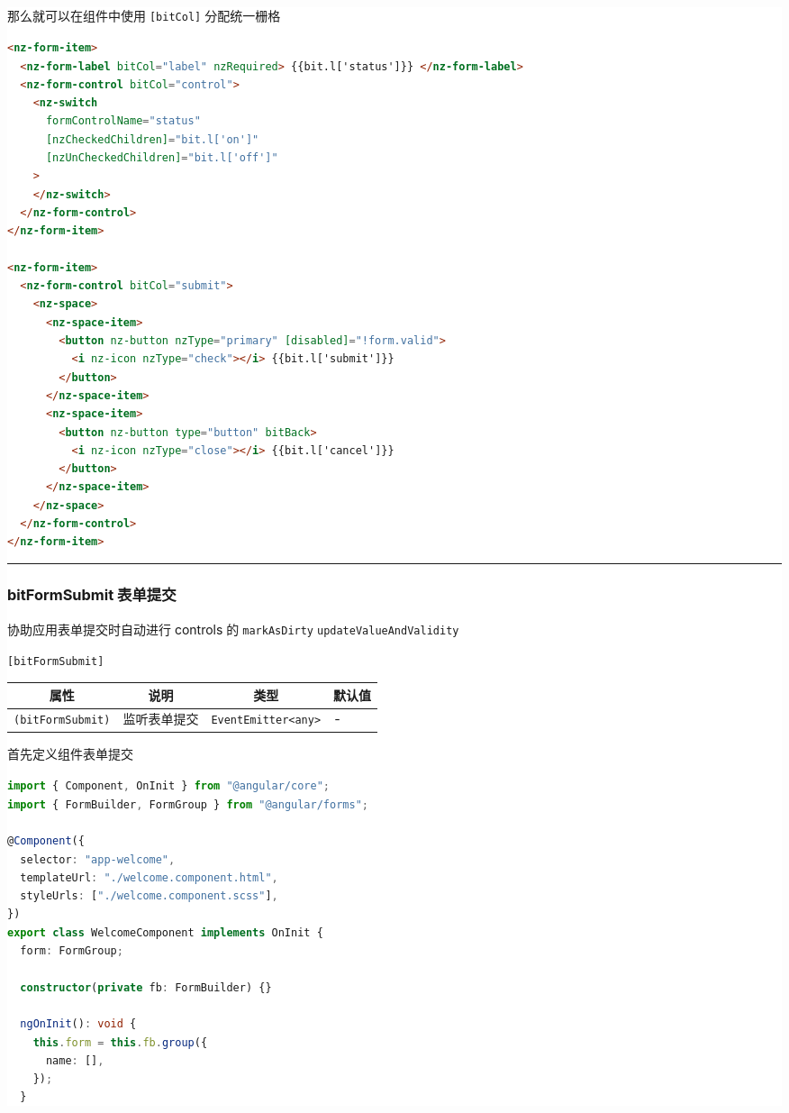 那么就可以在组件中使用 `[bitCol]` 分配统一栅格

```html
<nz-form-item>
  <nz-form-label bitCol="label" nzRequired> {{bit.l['status']}} </nz-form-label>
  <nz-form-control bitCol="control">
    <nz-switch
      formControlName="status"
      [nzCheckedChildren]="bit.l['on']"
      [nzUnCheckedChildren]="bit.l['off']"
    >
    </nz-switch>
  </nz-form-control>
</nz-form-item>

<nz-form-item>
  <nz-form-control bitCol="submit">
    <nz-space>
      <nz-space-item>
        <button nz-button nzType="primary" [disabled]="!form.valid">
          <i nz-icon nzType="check"></i> {{bit.l['submit']}}
        </button>
      </nz-space-item>
      <nz-space-item>
        <button nz-button type="button" bitBack>
          <i nz-icon nzType="close"></i> {{bit.l['cancel']}}
        </button>
      </nz-space-item>
    </nz-space>
  </nz-form-control>
</nz-form-item>
```

---

### bitFormSubmit 表单提交

协助应用表单提交时自动进行 controls 的 `markAsDirty` `updateValueAndValidity`

`[bitFormSubmit]`

| 属性              | 说明         | 类型                | 默认值 |
| ----------------- | ------------ | ------------------- | ------ |
| `(bitFormSubmit)` | 监听表单提交 | `EventEmitter<any>` | -      |

首先定义组件表单提交

```typescript
import { Component, OnInit } from "@angular/core";
import { FormBuilder, FormGroup } from "@angular/forms";

@Component({
  selector: "app-welcome",
  templateUrl: "./welcome.component.html",
  styleUrls: ["./welcome.component.scss"],
})
export class WelcomeComponent implements OnInit {
  form: FormGroup;

  constructor(private fb: FormBuilder) {}

  ngOnInit(): void {
    this.form = this.fb.group({
      name: [],
    });
  }
```